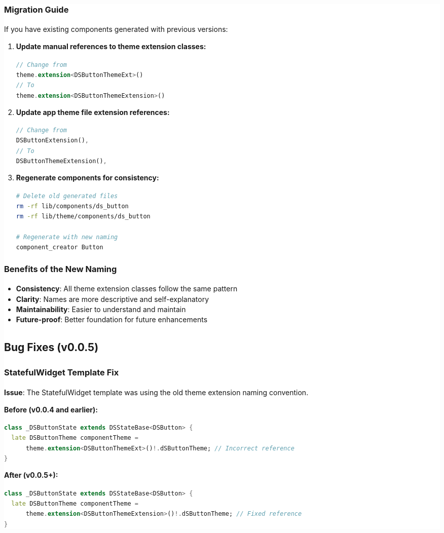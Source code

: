 ### Migration Guide

If you have existing components generated with previous versions:

1. **Update manual references to theme extension classes:**
   ```dart
   // Change from
   theme.extension<DSButtonThemeExt>()
   // To
   theme.extension<DSButtonThemeExtension>()
   ```

2. **Update app theme file extension references:**
   ```dart
   // Change from
   DSButtonExtension(),
   // To
   DSButtonThemeExtension(),
   ```

3. **Regenerate components for consistency:**
   ```bash
   # Delete old generated files
   rm -rf lib/components/ds_button
   rm -rf lib/theme/components/ds_button
   
   # Regenerate with new naming
   component_creator Button
   ```

### Benefits of the New Naming

- **Consistency**: All theme extension classes follow the same pattern
- **Clarity**: Names are more descriptive and self-explanatory
- **Maintainability**: Easier to understand and maintain
- **Future-proof**: Better foundation for future enhancements

## Bug Fixes (v0.0.5)

### StatefulWidget Template Fix

**Issue**: The StatefulWidget template was using the old theme extension naming convention.

**Before (v0.0.4 and earlier):**
```dart
class _DSButtonState extends DSStateBase<DSButton> {
  late DSButtonTheme componentTheme =
      theme.extension<DSButtonThemeExt>()!.dSButtonTheme; // Incorrect reference
}
```

**After (v0.0.5+):**
```dart
class _DSButtonState extends DSStateBase<DSButton> {
  late DSButtonTheme componentTheme =
      theme.extension<DSButtonThemeExtension>()!.dSButtonTheme; // Fixed reference
}
```
